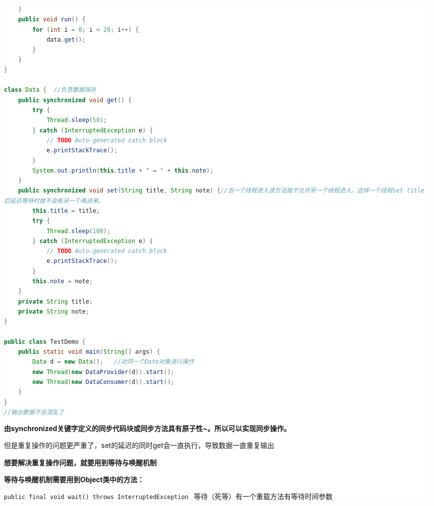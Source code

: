 ```java
	}
	public void run() {
		for (int i = 0; i < 20; i++) {
			data.get();
		}
	}
}

class Data {  //负责数据保存
	public synchronized void get() {
		try {
			Thread.sleep(50);
		} catch (InterruptedException e) {
			// TODO Auto-generated catch block
			e.printStackTrace();
		}
		System.out.println(this.title + " = " + this.note);
	}
	public synchronized void set(String title, String note) {//当一个线程进入该方法就不允许另一个线程进入。这样一个线程set title后延迟等待时就不会有另一个再进来。
		this.title = title;
		try {
			Thread.sleep(100);
		} catch (InterruptedException e) {
			// TODO Auto-generated catch block
			e.printStackTrace();
		}
		this.note = note;
	}
	private String title;
	private String note;
}

public class TestDemo {
	public static void main(String[] args) {
		Data d = new Data();   //对同一个Date对象进行操作
        new Thread(new DataProvider(d)).start();
        new Thread(new DataConsumer(d)).start();
	}
}
//输出数据不会混乱了
```

**由synchronized关键字定义的同步代码块或同步方法具有原子性~。所以可以实现同步操作。**

但是重复操作的问题更严重了，set的延迟的同时get会一直执行，导致数据一直重复输出

**想要解决重复操作问题，就要用到等待与唤醒机制**

**等待与唤醒机制需要用到Object类中的方法：**

`public final void wait() throws InterruptedException `  等待（死等）有一个重载方法有等待时间参数
